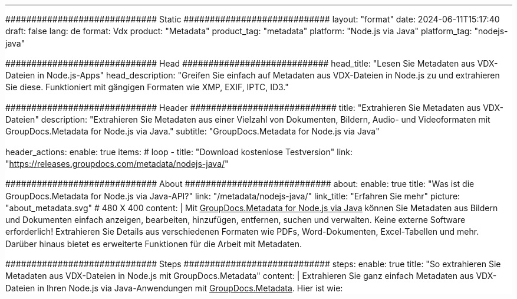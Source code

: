 


---
############################# Static ############################
layout: "format"
date:  2024-06-11T15:17:40
draft: false
lang: de
format: Vdx
product: "Metadata"
product_tag: "metadata"
platform: "Node.js via Java"
platform_tag: "nodejs-java"

############################# Head ############################
head_title: "Lesen Sie Metadaten aus VDX-Dateien in Node.js-Apps"
head_description: "Greifen Sie einfach auf Metadaten aus VDX-Dateien in Node.js zu und extrahieren Sie diese. Funktioniert mit gängigen Formaten wie XMP, EXIF, IPTC, ID3."

############################# Header ############################
title: "Extrahieren Sie Metadaten aus VDX-Dateien" 
description: "Extrahieren Sie Metadaten aus einer Vielzahl von Dokumenten, Bildern, Audio- und Videoformaten mit GroupDocs.Metadata for Node.js via Java."
subtitle: "GroupDocs.Metadata for Node.js via Java" 

header_actions:
  enable: true
  items:
    #  loop
    - title: "Download kostenlose Testversion"
      link: "https://releases.groupdocs.com/metadata/nodejs-java/"
      
############################# About ############################
about:
    enable: true
    title: "Was ist die GroupDocs.Metadata for Node.js via Java-API?"
    link: "/metadata/nodejs-java/"
    link_title: "Erfahren Sie mehr"
    picture: "about_metadata.svg" # 480 X 400
    content: |
       Mit [GroupDocs.Metadata for Node.js via Java](/metadata/nodejs-java/) können Sie Metadaten aus Bildern und Dokumenten einfach anzeigen, bearbeiten, hinzufügen, entfernen, suchen und verwalten. Keine externe Software erforderlich! Extrahieren Sie Details aus verschiedenen Formaten wie PDFs, Word-Dokumenten, Excel-Tabellen und mehr. Darüber hinaus bietet es erweiterte Funktionen für die Arbeit mit Metadaten.

############################# Steps ############################
steps:
    enable: true
    title: "So extrahieren Sie Metadaten aus VDX-Dateien in Node.js mit GroupDocs.Metadata"
    content: |
      Extrahieren Sie ganz einfach Metadaten aus VDX-Dateien in Ihren Node.js via Java-Anwendungen mit [GroupDocs.Metadata](https://products.groupdocs.com/metadata/nodejs-java/). Hier ist wie:
      